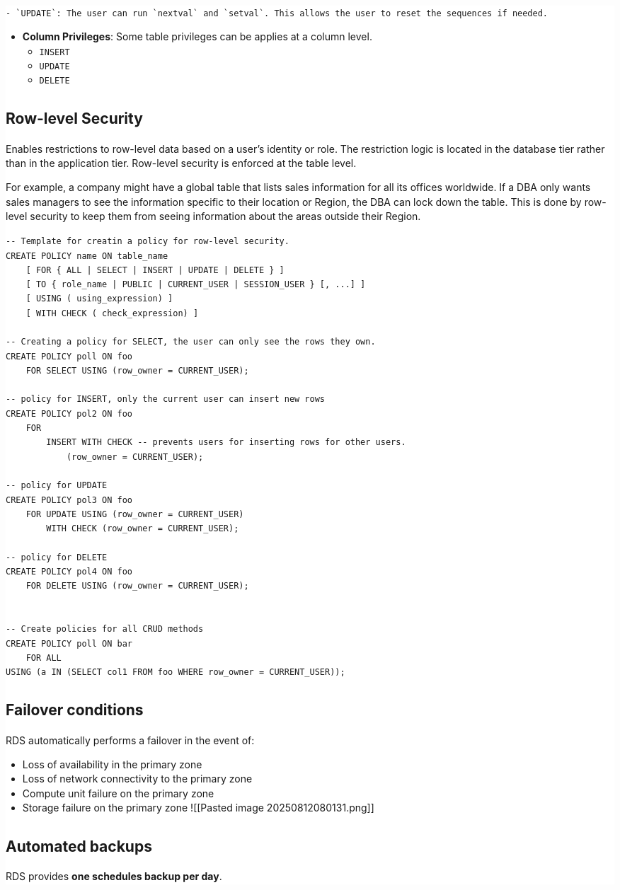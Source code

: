 	- `UPDATE`: The user can run `nextval` and `setval`. This allows the user to reset the sequences if needed.
- **Column Privileges**: Some table privileges can be applies at a column level.
	- `INSERT`
	- `UPDATE`
	- `DELETE`
## Row-level Security
Enables restrictions to row-level data based on a user’s identity or role. The restriction logic is located in the database tier rather than in the application tier. Row-level security is enforced at the table level.

For example, a company might have a global table that lists sales information for all its offices worldwide. If a DBA only wants sales managers to see the information specific to their location or Region, the DBA can lock down the table. This is done by row-level security to keep them from seeing information about the areas outside their Region.

```PostgreSQL
-- Template for creatin a policy for row-level security.
CREATE POLICY name ON table_name
	[ FOR { ALL | SELECT | INSERT | UPDATE | DELETE } ]
	[ TO { role_name | PUBLIC | CURRENT_USER | SESSION_USER } [, ...] ]
	[ USING ( using_expression) ]
	[ WITH CHECK ( check_expression) ]

-- Creating a policy for SELECT, the user can only see the rows they own.
CREATE POLICY poll ON foo
	FOR SELECT USING (row_owner = CURRENT_USER);

-- policy for INSERT, only the current user can insert new rows
CREATE POLICY pol2 ON foo
	FOR 
		INSERT WITH CHECK -- prevents users for inserting rows for other users.
			(row_owner = CURRENT_USER);

-- policy for UPDATE
CREATE POLICY pol3 ON foo
	FOR UPDATE USING (row_owner = CURRENT_USER)
		WITH CHECK (row_owner = CURRENT_USER);
		
-- policy for DELETE
CREATE POLICY pol4 ON foo
	FOR DELETE USING (row_owner = CURRENT_USER);


-- Create policies for all CRUD methods
CREATE POLICY poll ON bar
	FOR ALL
USING (a IN (SELECT col1 FROM foo WHERE row_owner = CURRENT_USER));
```
## Failover conditions
RDS automatically performs a failover in the event of:
- Loss of availability in the primary zone
- Loss of network connectivity to the primary zone
- Compute unit failure on the primary zone
- Storage failure on the primary zone
![[Pasted image 20250812080131.png]]
## Automated backups
RDS provides **one schedules backup per day**.
